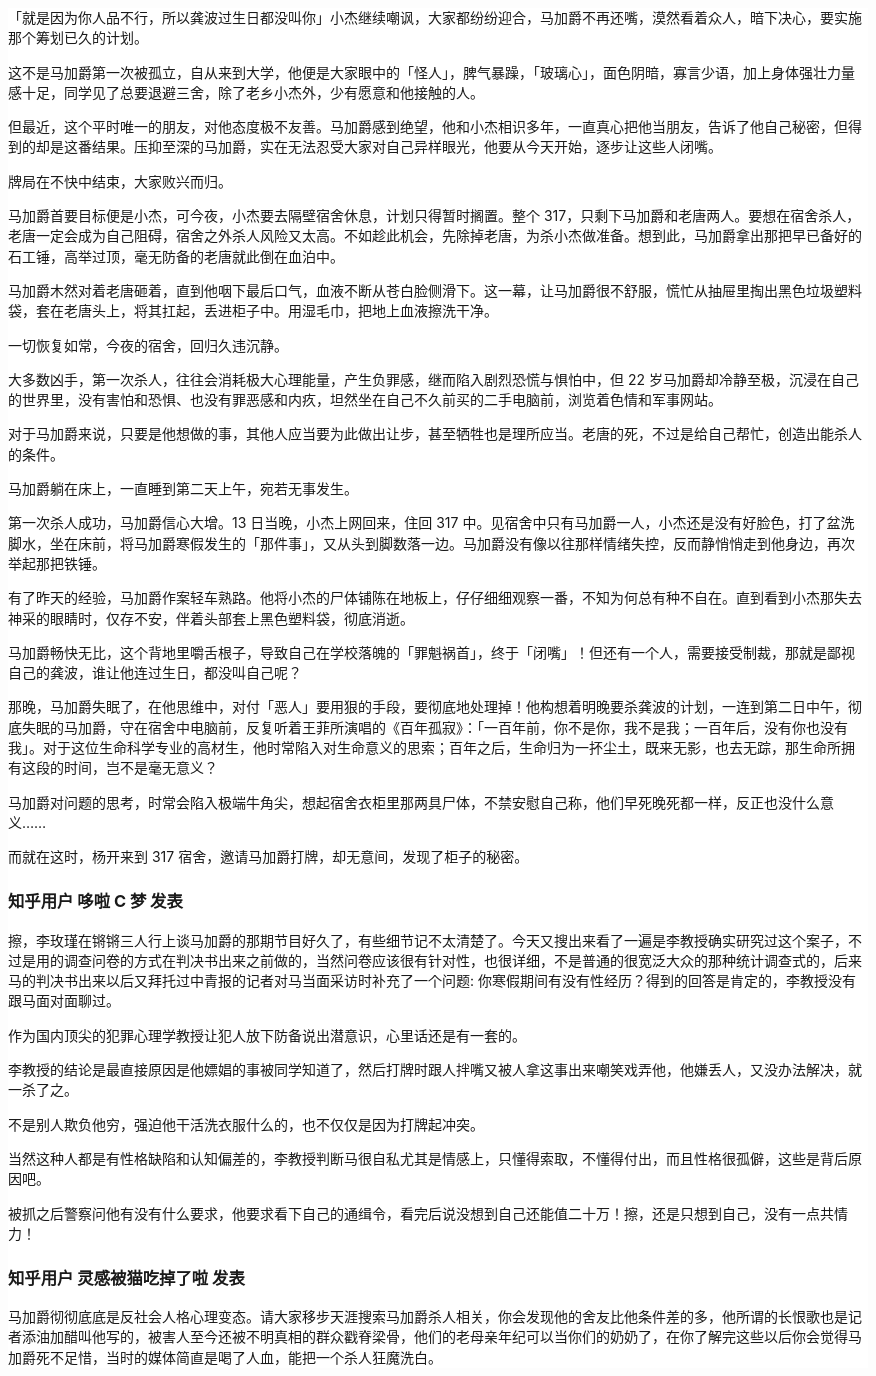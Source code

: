 「就是因为你人品不行，所以龚波过生日都没叫你」小杰继续嘲讽，大家都纷纷迎合，马加爵不再还嘴，漠然看着众人，暗下决心，要实施那个筹划已久的计划。

这不是马加爵第一次被孤立，自从来到大学，他便是大家眼中的「怪人」，脾气暴躁，「玻璃心」，面色阴暗，寡言少语，加上身体强壮力量感十足，同学见了总要退避三舍，除了老乡小杰外，少有愿意和他接触的人。

但最近，这个平时唯一的朋友，对他态度极不友善。马加爵感到绝望，他和小杰相识多年，一直真心把他当朋友，告诉了他自己秘密，但得到的却是这番结果。压抑至深的马加爵，实在无法忍受大家对自己异样眼光，他要从今天开始，逐步让这些人闭嘴。

牌局在不快中结束，大家败兴而归。

马加爵首要目标便是小杰，可今夜，小杰要去隔壁宿舍休息，计划只得暂时搁置。整个 317，只剩下马加爵和老唐两人。要想在宿舍杀人，老唐一定会成为自己阻碍，宿舍之外杀人风险又太高。不如趁此机会，先除掉老唐，为杀小杰做准备。想到此，马加爵拿出那把早已备好的石工锤，高举过顶，毫无防备的老唐就此倒在血泊中。

马加爵木然对着老唐砸着，直到他咽下最后口气，血液不断从苍白脸侧滑下。这一幕，让马加爵很不舒服，慌忙从抽屉里掏出黑色垃圾塑料袋，套在老唐头上，将其扛起，丢进柜子中。用湿毛巾，把地上血液擦洗干净。

一切恢复如常，今夜的宿舍，回归久违沉静。

大多数凶手，第一次杀人，往往会消耗极大心理能量，产生负罪感，继而陷入剧烈恐慌与惧怕中，但 22 岁马加爵却冷静至极，沉浸在自己的世界里，没有害怕和恐惧、也没有罪恶感和内疚，坦然坐在自己不久前买的二手电脑前，浏览着色情和军事网站。

对于马加爵来说，只要是他想做的事，其他人应当要为此做出让步，甚至牺牲也是理所应当。老唐的死，不过是给自己帮忙，创造出能杀人的条件。

马加爵躺在床上，一直睡到第二天上午，宛若无事发生。

第一次杀人成功，马加爵信心大增。13 日当晚，小杰上网回来，住回 317 中。见宿舍中只有马加爵一人，小杰还是没有好脸色，打了盆洗脚水，坐在床前，将马加爵寒假发生的「那件事」，又从头到脚数落一边。马加爵没有像以往那样情绪失控，反而静悄悄走到他身边，再次举起那把铁锤。

有了昨天的经验，马加爵作案轻车熟路。他将小杰的尸体铺陈在地板上，仔仔细细观察一番，不知为何总有种不自在。直到看到小杰那失去神采的眼睛时，仅存不安，伴着头部套上黑色塑料袋，彻底消逝。

马加爵畅快无比，这个背地里嚼舌根子，导致自己在学校落魄的「罪魁祸首」，终于「闭嘴」！但还有一个人，需要接受制裁，那就是鄙视自己的龚波，谁让他连过生日，都没叫自己呢？

那晚，马加爵失眠了，在他思维中，对付「恶人」要用狠的手段，要彻底地处理掉！他构想着明晚要杀龚波的计划，一连到第二日中午，彻底失眠的马加爵，守在宿舍中电脑前，反复听着王菲所演唱的《百年孤寂》：「一百年前，你不是你，我不是我；一百年后，没有你也没有我」。对于这位生命科学专业的高材生，他时常陷入对生命意义的思索；百年之后，生命归为一抔尘土，既来无影，也去无踪，那生命所拥有这段的时间，岂不是毫无意义？

马加爵对问题的思考，时常会陷入极端牛角尖，想起宿舍衣柜里那两具尸体，不禁安慰自己称，他们早死晚死都一样，反正也没什么意义……

而就在这时，杨开来到 317 宿舍，邀请马加爵打牌，却无意间，发现了柜子的秘密。
    
    
    
    
### 知乎用户 哆啦 C 梦 发表
    
擦，李玫瑾在锵锵三人行上谈马加爵的那期节目好久了，有些细节记不太清楚了。今天又搜出来看了一遍是李教授确实研究过这个案子，不过是用的调查问卷的方式在判决书出来之前做的，当然问卷应该很有针对性，也很详细，不是普通的很宽泛大众的那种统计调查式的，后来马的判决书出来以后又拜托过中青报的记者对马当面采访时补充了一个问题: 你寒假期间有没有性经历？得到的回答是肯定的，李教授没有跟马面对面聊过。

作为国内顶尖的犯罪心理学教授让犯人放下防备说出潜意识，心里话还是有一套的。

李教授的结论是最直接原因是他嫖娼的事被同学知道了，然后打牌时跟人拌嘴又被人拿这事出来嘲笑戏弄他，他嫌丢人，又没办法解决，就一杀了之。

不是别人欺负他穷，强迫他干活洗衣服什么的，也不仅仅是因为打牌起冲突。

当然这种人都是有性格缺陷和认知偏差的，李教授判断马很自私尤其是情感上，只懂得索取，不懂得付出，而且性格很孤僻，这些是背后原因吧。

被抓之后警察问他有没有什么要求，他要求看下自己的通缉令，看完后说没想到自己还能值二十万！擦，还是只想到自己，没有一点共情力！
    
    
    
    
### 知乎用户 灵感被猫吃掉了啦 发表
    
马加爵彻彻底底是反社会人格心理变态。请大家移步天涯搜索马加爵杀人相关，你会发现他的舍友比他条件差的多，他所谓的长恨歌也是记者添油加醋叫他写的，被害人至今还被不明真相的群众戳脊梁骨，他们的老母亲年纪可以当你们的奶奶了，在你了解完这些以后你会觉得马加爵死不足惜，当时的媒体简直是喝了人血，能把一个杀人狂魔洗白。
    
    